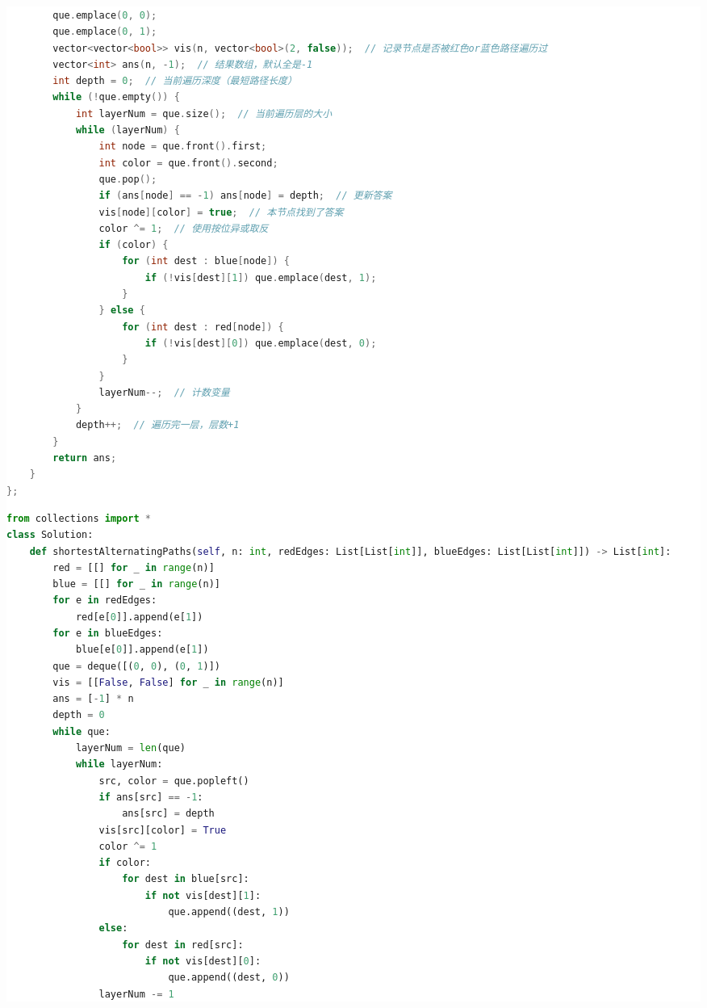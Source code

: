 ```c++
        que.emplace(0, 0);
        que.emplace(0, 1);
        vector<vector<bool>> vis(n, vector<bool>(2, false));  // 记录节点是否被红色or蓝色路径遍历过
        vector<int> ans(n, -1);  // 结果数组，默认全是-1
        int depth = 0;  // 当前遍历深度（最短路径长度）
        while (!que.empty()) {
            int layerNum = que.size();  // 当前遍历层的大小
            while (layerNum) {
                int node = que.front().first;
                int color = que.front().second;
                que.pop();
                if (ans[node] == -1) ans[node] = depth;  // 更新答案
                vis[node][color] = true;  // 本节点找到了答案
                color ^= 1;  // 使用按位异或取反
                if (color) {
                    for (int dest : blue[node]) {
                        if (!vis[dest][1]) que.emplace(dest, 1);
                    }
                } else {
                    for (int dest : red[node]) {
                        if (!vis[dest][0]) que.emplace(dest, 0);
                    }
                }
                layerNum--;  // 计数变量
            }
            depth++;  // 遍历完一层，层数+1
        }
        return ans;
    }
};
```

```python
from collections import *
class Solution:
    def shortestAlternatingPaths(self, n: int, redEdges: List[List[int]], blueEdges: List[List[int]]) -> List[int]:
        red = [[] for _ in range(n)]
        blue = [[] for _ in range(n)]
        for e in redEdges:
            red[e[0]].append(e[1])
        for e in blueEdges:
            blue[e[0]].append(e[1])
        que = deque([(0, 0), (0, 1)])
        vis = [[False, False] for _ in range(n)]
        ans = [-1] * n
        depth = 0
        while que:
            layerNum = len(que)
            while layerNum:
                src, color = que.popleft()
                if ans[src] == -1:
                    ans[src] = depth
                vis[src][color] = True
                color ^= 1
                if color:
                    for dest in blue[src]:
                        if not vis[dest][1]:
                            que.append((dest, 1))
                else:
                    for dest in red[src]:
                        if not vis[dest][0]:
                            que.append((dest, 0))
                layerNum -= 1
```